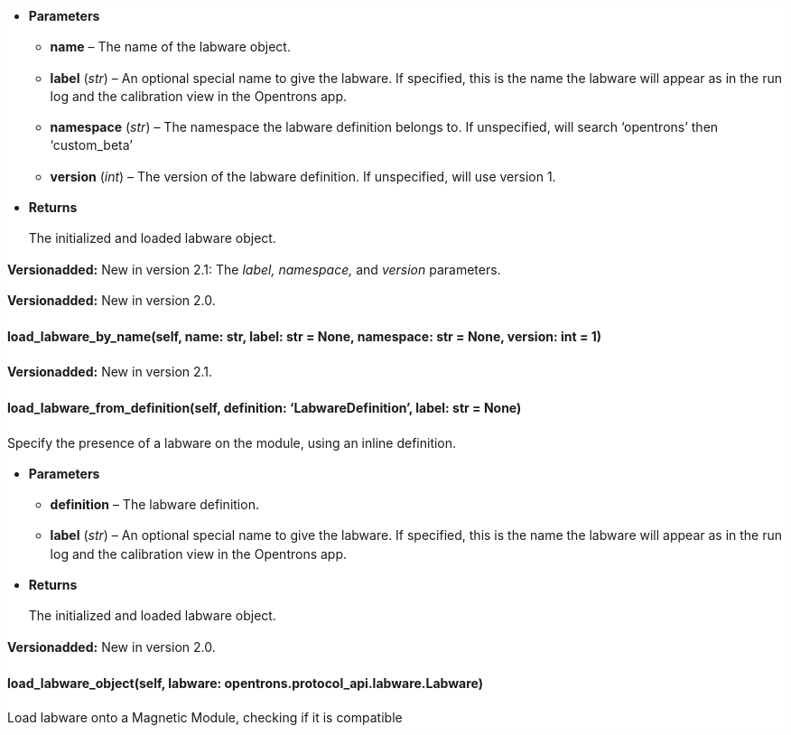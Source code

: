 * **Parameters**

    
    * **name** – The name of the labware object.


    * **label** (*str*) – An optional special name to give the labware. If
    specified, this is the name the labware will appear as in the run
    log and the calibration view in the Opentrons app.


    * **namespace** (*str*) – The namespace the labware definition belongs to.
    If unspecified, will search ‘opentrons’ then ‘custom_beta’


    * **version** (*int*) – The version of the labware definition. If
    unspecified, will use version 1.



* **Returns**

    The initialized and loaded labware object.


**Versionadded:** New in version 2.1: The *label,* *namespace,* and *version* parameters.

**Versionadded:** New in version 2.0.



#### load_labware_by_name(self, name: str, label: str = None, namespace: str = None, version: int = 1)
**Versionadded:** New in version 2.1.



#### load_labware_from_definition(self, definition: ‘LabwareDefinition’, label: str = None)
Specify the presence of a labware on the module, using an
inline definition.


* **Parameters**

    
    * **definition** – The labware definition.


    * **label** (*str*) – An optional special name to give the labware. If
    specified, this is the name the labware will appear
    as in the run log and the calibration view in the
    Opentrons app.



* **Returns**

    The initialized and loaded labware object.


**Versionadded:** New in version 2.0.



#### load_labware_object(self, labware: opentrons.protocol_api.labware.Labware)
Load labware onto a Magnetic Module, checking if it is compatible
